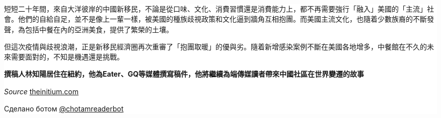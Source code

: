 短短二十年間，來自大洋彼岸的中國新移民，不論是從口味、文化、消費習慣還是消費能力上，都不再需要強行「融入」美國的「主流」社會。他們的自給自足，並不是像上一輩一樣，被美國的種族歧視政策和文化逼到牆角互相抱團。而美國主流文化，也隨着少數族裔的不斷發聲，為包括中餐在內的亞洲美食，提供了繁榮的土壤。

但這次疫情與歧視浪潮，正是新移民經濟圈再次重審了「抱團取暖」的優與劣。隨着新增感染案例不斷在美國各地增多，中餐館在不久的未來需要面對的，不知是機遇還是挑戰。

**撰稿人林知陽居住在紐約，他為Eater、GQ等媒體撰寫稿件，他將繼續為端傳媒讀者帶來中國社區在世界變遷的故事**

‏_Source_ [theinitium.com](https://theinitium.com/article/20200311-international-china-town-chinese-restaurant-coronavirus/)

Сделано ботом [@chotamreaderbot](https://telegram.me/chotamreaderbot?start=from_telegraph)

